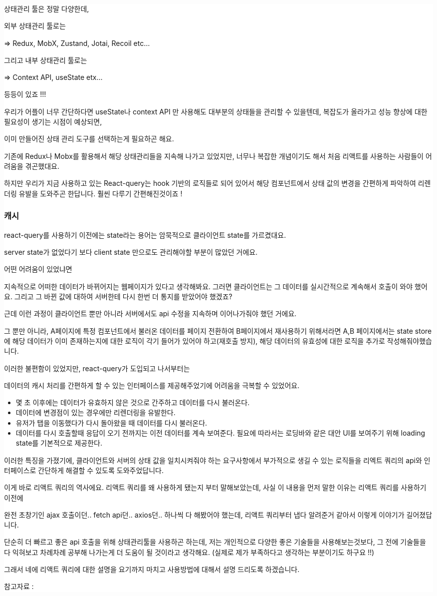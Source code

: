 상태관리 툴은 정말 다양한데,

외부 상태관리 툴로는

⇒ Redux, MobX, Zustand, Jotai, Recoil etc…

그리고 내부 상태관리 툴로는

⇒ Context API, useState etx…

등등이 있죠 !!!

우리가 어플이 너무 간단하다면 useState나 context API 만 사용해도 대부분의 상태들을 관리할 수 있을텐데, 복잡도가 올라가고 성능 향상에 대한 필요성이 생기는 시점이 예상되면,

이미 만들어진 상태 관리 도구를 선택하는게 필요하곤 해요.

기존에 Redux나 Mobx를 활용해서 해당 상태관리들을 지속해 나가고 있었지만, 너무나 복잡한 개념이기도 해서 처음 리액트를 사용하는 사람들이 어려움을 겪곤했대요.

하지만 우리가 지금 사용하고 있는 React-query는 hook 기반의 로직들로 되어 있어서 해당 컴포넌트에서 상태 값의 변경을 간편하게 파악하여 리렌더링 유발을 도와주곤 한답니다. 훨씬 다루기 간편해진것이죠 !

### 캐시

react-query를 사용하기 이전에는 state라는 용어는 암묵적으로 클라이언트 state를 가르켰대요.

server state가 없었다기 보다 client state 만으로도 관리해야할 부분이 많았던 거에요.

어떤 어려움이 있었냐면

지속적으로 어떠한 데이터가 바뀌어지는 웹페이지가 있다고 생각해봐요. 그러면 클라이언트는 그 데이터를 실시간적으로 계속해서 호출이 와야 했어요. 그리고 그 바뀐 값에 대하여 서버한테 다시 한번 더 통지를 받았어야 했겠죠?

근데 이런 과정이 클라이언트 뿐만 아니라 서버에서도 api 수정을 지속하며 이어나가줘야 했던 거에요.

그 뿐만 아니라, A페이지에 특정 컴포넌트에서 불러온 데이터를 페이지 전환하여 B페이지에서 재사용하기 위해서라면 A,B 페이지에서는 state store에 해당 데이터가 이미 존재하는지에 대한 로직이 각기 들어가 있어야 하고(재호출 방지), 해당 데이터의 유효성에 대한 로직을 추가로 작성해줘야했습니다.

이러한 불편함이 있었지만, react-query가 도입되고 나서부터는

데이터의 캐시 처리를 간편하게 할 수 있는 인터페이스를 제공해주었기에 어려움을 극복할 수 있었어요.

- 몇 초 이후에는 데이터가 유효하지 않은 것으로 간주하고 데이터를 다시 불러온다.
- 데이터에 변경점이 있는 경우에만 리렌더링을 유발한다.
- 유저가 탭을 이동했다가 다시 돌아왔을 때 데이터를 다시 불러온다.
- 데이터를 다시 호출할때 응답이 오기 전까지는 이전 데이터를 계속 보여준다. 필요에 따라서는 로딩바와 같은 대안 UI를 보여주기 위해 loading state를 기본적으로 제공한다.

이러한 특징을 가졌기에, 클라이언트와 서버의 상태 값을 일치시켜줘야 하는 요구사항에서 부가적으로 생길 수 있는 로직들을 리엑트 쿼리의 api와 인터페이스로 간단하게 해결할 수 있도록 도와주었답니다.

이게 바로 리액트 쿼리의 역사에요. 리액트 쿼리를 왜 사용하게 됐는지 부터 말해보았는데, 사실 이 내용을 먼저 말한 이유는 리액트 쿼리를 사용하기 이전에

완전 초창기인 ajax 호출이던.. fetch api던.. axios던.. 하나씩 다 해봤어야 했는데, 리액트 쿼리부터 냅다 알려준거 같아서 이렇게 이야기가 길어졌답니다.

단순히 더 빠르고 좋은 api 호출을 위해 상태관리툴을 사용하곤 하는데, 저는 개인적으로 다양한 좋은 기술들을 사용해보는것보다, 그 전에 기술들을 다 익혀보고 차례차례 공부해 나가는게 더 도움이 될 것이라고 생각해요. (실제로 제가 부족하다고 생각하는 부분이기도 하구요 !!)

그래서 네에 리액트 쿼리에 대한 설명을 요기까지 마치고 사용방법에 대해서 설명 드리도록 하겠습니다.

참고자료 :
